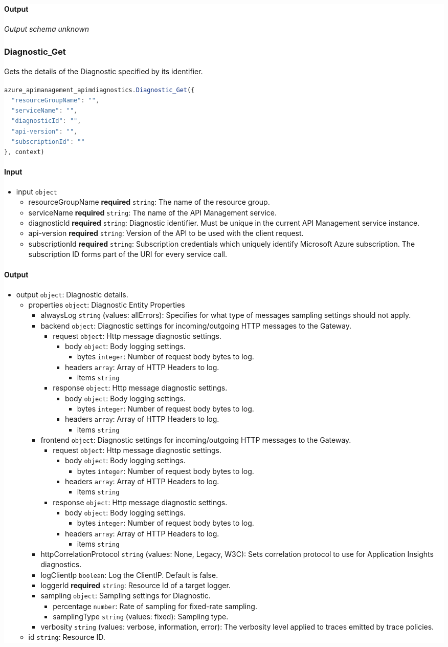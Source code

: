 #### Output
*Output schema unknown*

### Diagnostic_Get
Gets the details of the Diagnostic specified by its identifier.


```js
azure_apimanagement_apimdiagnostics.Diagnostic_Get({
  "resourceGroupName": "",
  "serviceName": "",
  "diagnosticId": "",
  "api-version": "",
  "subscriptionId": ""
}, context)
```

#### Input
* input `object`
  * resourceGroupName **required** `string`: The name of the resource group.
  * serviceName **required** `string`: The name of the API Management service.
  * diagnosticId **required** `string`: Diagnostic identifier. Must be unique in the current API Management service instance.
  * api-version **required** `string`: Version of the API to be used with the client request.
  * subscriptionId **required** `string`: Subscription credentials which uniquely identify Microsoft Azure subscription. The subscription ID forms part of the URI for every service call.

#### Output
* output `object`: Diagnostic details.
  * properties `object`: Diagnostic Entity Properties
    * alwaysLog `string` (values: allErrors): Specifies for what type of messages sampling settings should not apply.
    * backend `object`: Diagnostic settings for incoming/outgoing HTTP messages to the Gateway.
      * request `object`: Http message diagnostic settings.
        * body `object`: Body logging settings.
          * bytes `integer`: Number of request body bytes to log.
        * headers `array`: Array of HTTP Headers to log.
          * items `string`
      * response `object`: Http message diagnostic settings.
        * body `object`: Body logging settings.
          * bytes `integer`: Number of request body bytes to log.
        * headers `array`: Array of HTTP Headers to log.
          * items `string`
    * frontend `object`: Diagnostic settings for incoming/outgoing HTTP messages to the Gateway.
      * request `object`: Http message diagnostic settings.
        * body `object`: Body logging settings.
          * bytes `integer`: Number of request body bytes to log.
        * headers `array`: Array of HTTP Headers to log.
          * items `string`
      * response `object`: Http message diagnostic settings.
        * body `object`: Body logging settings.
          * bytes `integer`: Number of request body bytes to log.
        * headers `array`: Array of HTTP Headers to log.
          * items `string`
    * httpCorrelationProtocol `string` (values: None, Legacy, W3C): Sets correlation protocol to use for Application Insights diagnostics.
    * logClientIp `boolean`: Log the ClientIP. Default is false.
    * loggerId **required** `string`: Resource Id of a target logger.
    * sampling `object`: Sampling settings for Diagnostic.
      * percentage `number`: Rate of sampling for fixed-rate sampling.
      * samplingType `string` (values: fixed): Sampling type.
    * verbosity `string` (values: verbose, information, error): The verbosity level applied to traces emitted by trace policies.
  * id `string`: Resource ID.